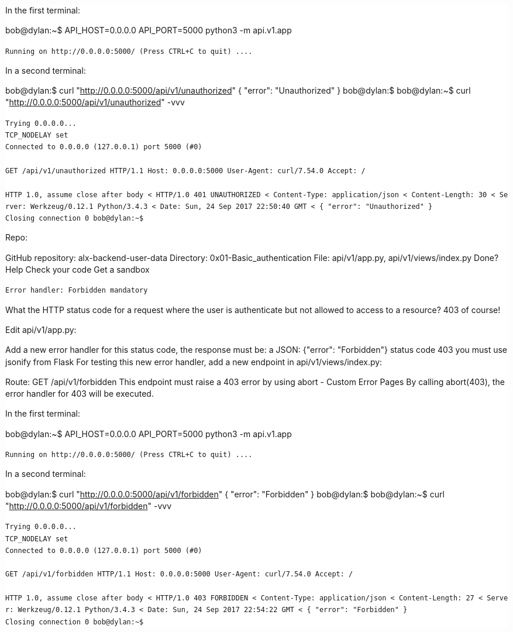 In the first terminal:

bob@dylan:~$ API_HOST=0.0.0.0 API_PORT=5000 python3 -m api.v1.app

    Running on http://0.0.0.0:5000/ (Press CTRL+C to quit) ....

In a second terminal:

bob@dylan:$ curl "http://0.0.0.0:5000/api/v1/unauthorized" { "error": "Unauthorized" } bob@dylan:$ bob@dylan:~$ curl "http://0.0.0.0:5000/api/v1/unauthorized" -vvv

    Trying 0.0.0.0...
    TCP_NODELAY set
    Connected to 0.0.0.0 (127.0.0.1) port 5000 (#0)

    GET /api/v1/unauthorized HTTP/1.1 Host: 0.0.0.0:5000 User-Agent: curl/7.54.0 Accept: /

    HTTP 1.0, assume close after body < HTTP/1.0 401 UNAUTHORIZED < Content-Type: application/json < Content-Length: 30 < Server: Werkzeug/0.12.1 Python/3.4.3 < Date: Sun, 24 Sep 2017 22:50:40 GMT < { "error": "Unauthorized" }
    Closing connection 0 bob@dylan:~$

Repo:

GitHub repository: alx-backend-user-data Directory: 0x01-Basic_authentication File: api/v1/app.py, api/v1/views/index.py Done? Help Check your code Get a sandbox

    Error handler: Forbidden mandatory

What the HTTP status code for a request where the user is authenticate but not allowed to access to a resource? 403 of course!

Edit api/v1/app.py:

Add a new error handler for this status code, the response must be: a JSON: {"error": "Forbidden"} status code 403 you must use jsonify from Flask For testing this new error handler, add a new endpoint in api/v1/views/index.py:

Route: GET /api/v1/forbidden This endpoint must raise a 403 error by using abort - Custom Error Pages By calling abort(403), the error handler for 403 will be executed.

In the first terminal:

bob@dylan:~$ API_HOST=0.0.0.0 API_PORT=5000 python3 -m api.v1.app

    Running on http://0.0.0.0:5000/ (Press CTRL+C to quit) ....

In a second terminal:

bob@dylan:$ curl "http://0.0.0.0:5000/api/v1/forbidden" { "error": "Forbidden" } bob@dylan:$ bob@dylan:~$ curl "http://0.0.0.0:5000/api/v1/forbidden" -vvv

    Trying 0.0.0.0...
    TCP_NODELAY set
    Connected to 0.0.0.0 (127.0.0.1) port 5000 (#0)

    GET /api/v1/forbidden HTTP/1.1 Host: 0.0.0.0:5000 User-Agent: curl/7.54.0 Accept: /

    HTTP 1.0, assume close after body < HTTP/1.0 403 FORBIDDEN < Content-Type: application/json < Content-Length: 27 < Server: Werkzeug/0.12.1 Python/3.4.3 < Date: Sun, 24 Sep 2017 22:54:22 GMT < { "error": "Forbidden" }
    Closing connection 0 bob@dylan:~$
